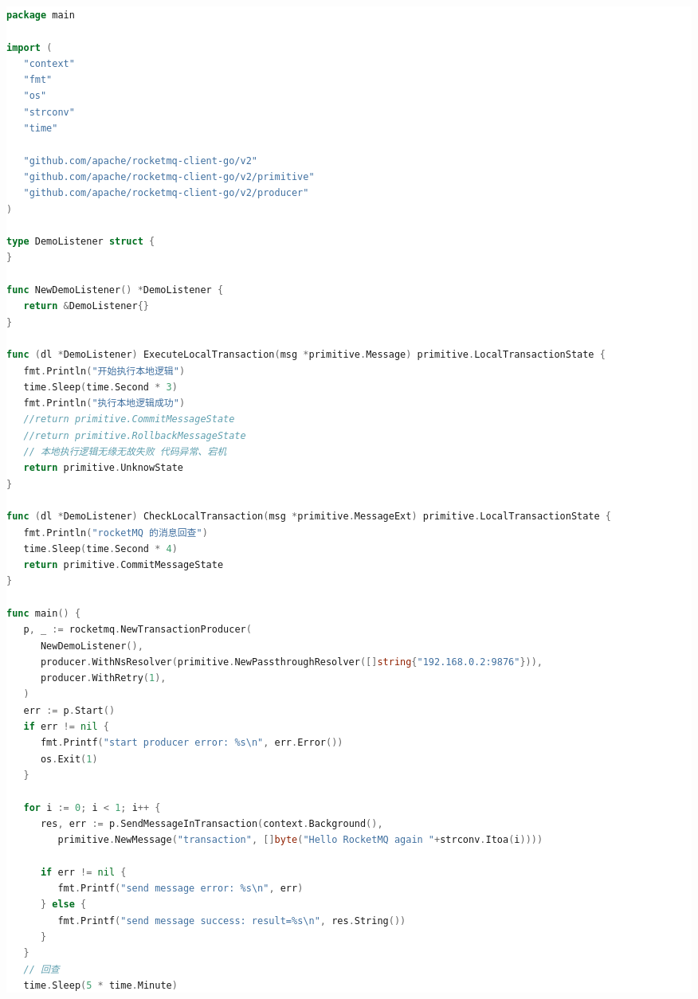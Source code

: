 ```go
package main

import (
   "context"
   "fmt"
   "os"
   "strconv"
   "time"

   "github.com/apache/rocketmq-client-go/v2"
   "github.com/apache/rocketmq-client-go/v2/primitive"
   "github.com/apache/rocketmq-client-go/v2/producer"
)

type DemoListener struct {
}

func NewDemoListener() *DemoListener {
   return &DemoListener{}
}

func (dl *DemoListener) ExecuteLocalTransaction(msg *primitive.Message) primitive.LocalTransactionState {
   fmt.Println("开始执行本地逻辑")
   time.Sleep(time.Second * 3)
   fmt.Println("执行本地逻辑成功")
   //return primitive.CommitMessageState
   //return primitive.RollbackMessageState
   // 本地执行逻辑无缘无故失败 代码异常、宕机
   return primitive.UnknowState
}

func (dl *DemoListener) CheckLocalTransaction(msg *primitive.MessageExt) primitive.LocalTransactionState {
   fmt.Println("rocketMQ 的消息回查")
   time.Sleep(time.Second * 4)
   return primitive.CommitMessageState
}

func main() {
   p, _ := rocketmq.NewTransactionProducer(
      NewDemoListener(),
      producer.WithNsResolver(primitive.NewPassthroughResolver([]string{"192.168.0.2:9876"})),
      producer.WithRetry(1),
   )
   err := p.Start()
   if err != nil {
      fmt.Printf("start producer error: %s\n", err.Error())
      os.Exit(1)
   }

   for i := 0; i < 1; i++ {
      res, err := p.SendMessageInTransaction(context.Background(),
         primitive.NewMessage("transaction", []byte("Hello RocketMQ again "+strconv.Itoa(i))))

      if err != nil {
         fmt.Printf("send message error: %s\n", err)
      } else {
         fmt.Printf("send message success: result=%s\n", res.String())
      }
   }
   // 回查
   time.Sleep(5 * time.Minute)
```